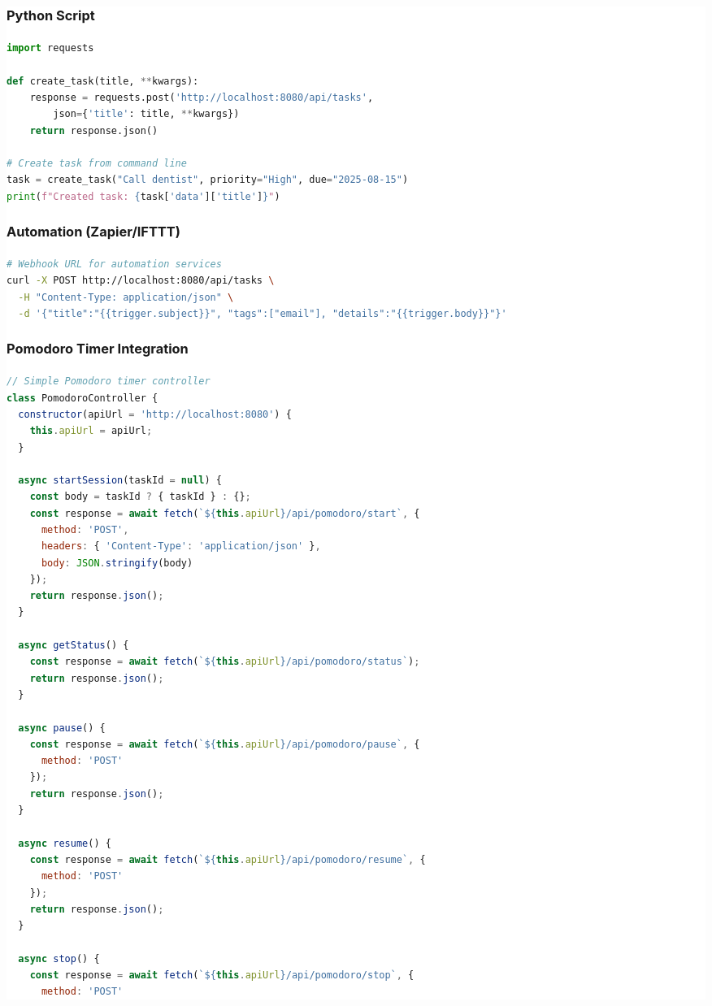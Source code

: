 ### Python Script

```python
import requests

def create_task(title, **kwargs):
    response = requests.post('http://localhost:8080/api/tasks', 
        json={'title': title, **kwargs})
    return response.json()

# Create task from command line
task = create_task("Call dentist", priority="High", due="2025-08-15")
print(f"Created task: {task['data']['title']}")
```

### Automation (Zapier/IFTTT)

```bash
# Webhook URL for automation services
curl -X POST http://localhost:8080/api/tasks \
  -H "Content-Type: application/json" \
  -d '{"title":"{{trigger.subject}}", "tags":["email"], "details":"{{trigger.body}}"}'
```

### Pomodoro Timer Integration

```javascript
// Simple Pomodoro timer controller
class PomodoroController {
  constructor(apiUrl = 'http://localhost:8080') {
    this.apiUrl = apiUrl;
  }

  async startSession(taskId = null) {
    const body = taskId ? { taskId } : {};
    const response = await fetch(`${this.apiUrl}/api/pomodoro/start`, {
      method: 'POST',
      headers: { 'Content-Type': 'application/json' },
      body: JSON.stringify(body)
    });
    return response.json();
  }

  async getStatus() {
    const response = await fetch(`${this.apiUrl}/api/pomodoro/status`);
    return response.json();
  }

  async pause() {
    const response = await fetch(`${this.apiUrl}/api/pomodoro/pause`, {
      method: 'POST'
    });
    return response.json();
  }

  async resume() {
    const response = await fetch(`${this.apiUrl}/api/pomodoro/resume`, {
      method: 'POST'
    });
    return response.json();
  }

  async stop() {
    const response = await fetch(`${this.apiUrl}/api/pomodoro/stop`, {
      method: 'POST'
```